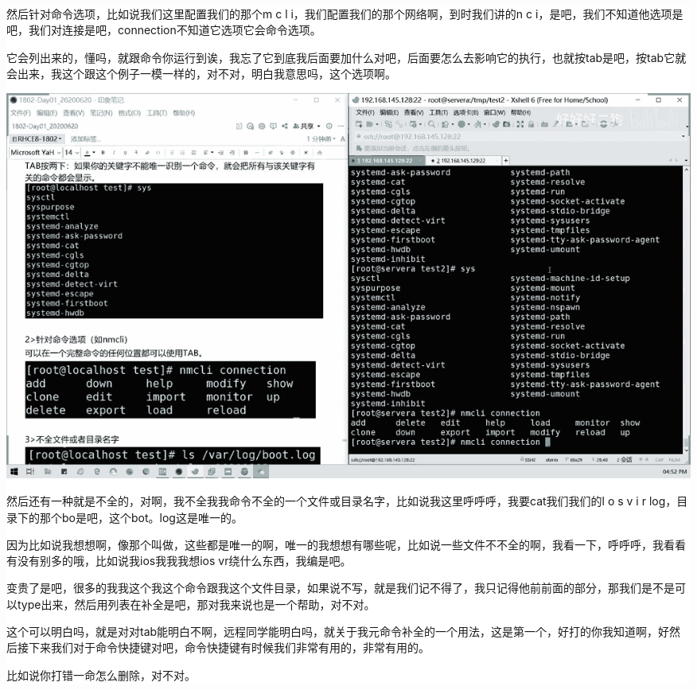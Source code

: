 然后针对命令选项，比如说我们这里配置我们的那个m c l i，我们配置我们的那个网络啊，到时我们讲的n c i，是吧，我们不知道他选项是吧，我们对连接是吧，connection不知道它选项它会命令选项。

它会列出来的，懂吗，就跟命令你运行到诶，我忘了它到底我后面要加什么对吧，后面要怎么去影响它的执行，也就按tab是吧，按tab它就会出来，我这个跟这个例子一模一样的，对不对，明白我意思吗，这个选项啊。



![](img/4573f474d93e43f49bfd07fe6765fb44_80.png)

然后还有一种就是不全的，对啊，我不全我我命令不全的一个文件或目录名字，比如说我这里呼呼呼，我要cat我们我们的l o s v i r log，目录下的那个bo是吧，这个bot。log这是唯一的。

因为比如说我想想啊，像那个叫做，这些都是唯一的啊，唯一的我想想有哪些呢，比如说一些文件不不全的啊，我看一下，呼呼呼，我看看有没有别多的哦，比如说我ios我我我想ios vr绕什么东西，我编是吧。

变贵了是吧，很多的我我这个我这个命令跟我这个文件目录，如果说不写，就是我们记不得了，我只记得他前前面的部分，那我们是不是可以type出来，然后用列表在补全是吧，那对我来说也是一个帮助，对不对。

这个可以明白吗，就是对对tab能明白不啊，远程同学能明白吗，就关于我元命令补全的一个用法，这是第一个，好打的你我知道啊，好然后接下来我们对于命令快捷键对吧，命令快捷键有时候我们非常有用的，非常有用的。

比如说你打错一命怎么删除，对不对。
